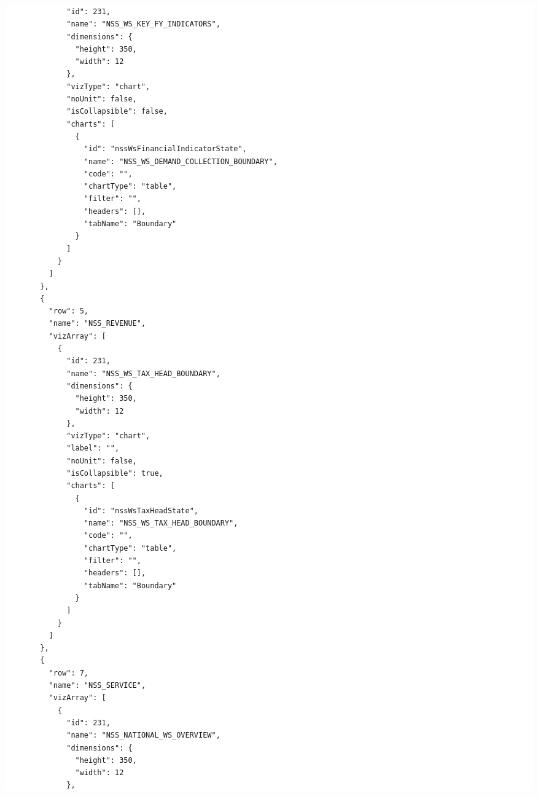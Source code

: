 ```
              "id": 231,
              "name": "NSS_WS_KEY_FY_INDICATORS",
              "dimensions": {
                "height": 350,
                "width": 12
              },
              "vizType": "chart",
              "noUnit": false,
              "isCollapsible": false,
              "charts": [
                {
                  "id": "nssWsFinancialIndicatorState",
                  "name": "NSS_WS_DEMAND_COLLECTION_BOUNDARY",
                  "code": "",
                  "chartType": "table",
                  "filter": "",
                  "headers": [],
                  "tabName": "Boundary"
                }
              ]
            }
          ]
        },
        {
          "row": 5,
          "name": "NSS_REVENUE",
          "vizArray": [
            {
              "id": 231,
              "name": "NSS_WS_TAX_HEAD_BOUNDARY",
              "dimensions": {
                "height": 350,
                "width": 12
              },
              "vizType": "chart",
              "label": "",
              "noUnit": false,
              "isCollapsible": true,
              "charts": [
                {
                  "id": "nssWsTaxHeadState",
                  "name": "NSS_WS_TAX_HEAD_BOUNDARY",
                  "code": "",
                  "chartType": "table",
                  "filter": "",
                  "headers": [],
                  "tabName": "Boundary"
                }
              ]
            }
          ]
        },
        {
          "row": 7,
          "name": "NSS_SERVICE",
          "vizArray": [
            {
              "id": 231,
              "name": "NSS_NATIONAL_WS_OVERVIEW",
              "dimensions": {
                "height": 350,
                "width": 12
              },
```